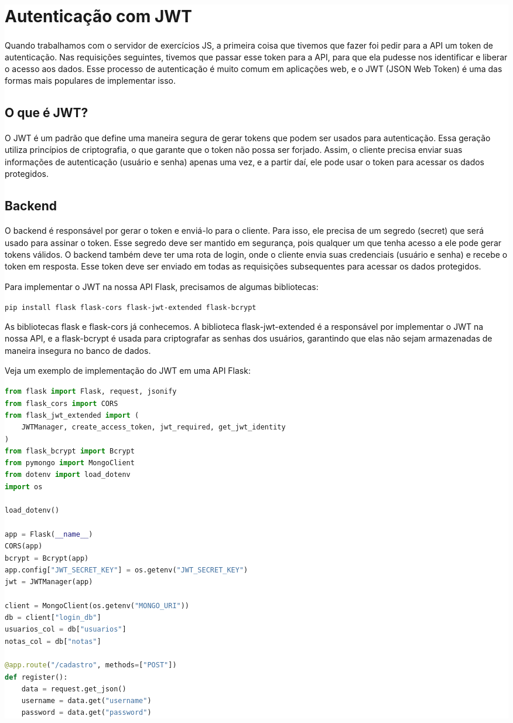 # Autenticação com JWT

Quando trabalhamos com o servidor de exercícios JS, a primeira coisa que tivemos que fazer foi pedir para a API um token de autenticação. Nas requisições seguintes, tivemos que passar esse token para a API, para que ela pudesse nos identificar e liberar o acesso aos dados. Esse processo de autenticação é muito comum em aplicações web, e o JWT (JSON Web Token) é uma das formas mais populares de implementar isso.

## O que é JWT?

O JWT é um padrão que define uma maneira segura de gerar tokens que podem ser usados para autenticação. Essa geração utiliza princípios de criptografia, o que garante que o token não possa ser forjado. Assim, o cliente precisa enviar suas informações de autenticação (usuário e senha) apenas uma vez, e a partir daí, ele pode usar o token para acessar os dados protegidos.

## Backend

O backend é responsável por gerar o token e enviá-lo para o cliente. Para isso, ele precisa de um segredo (secret) que será usado para assinar o token. Esse segredo deve ser mantido em segurança, pois qualquer um que tenha acesso a ele pode gerar tokens válidos.
O backend também deve ter uma rota de login, onde o cliente envia suas credenciais (usuário e senha) e recebe o token em resposta. Esse token deve ser enviado em todas as requisições subsequentes para acessar os dados protegidos.

Para implementar o JWT na nossa API Flask, precisamos de algumas bibliotecas:
```
pip install flask flask-cors flask-jwt-extended flask-bcrypt
```
As bibliotecas flask e flask-cors já conhecemos. A biblioteca flask-jwt-extended é a responsável por implementar o JWT na nossa API, e a flask-bcrypt é usada para criptografar as senhas dos usuários, garantindo que elas não sejam armazenadas de maneira insegura no banco de dados. 

Veja um exemplo de implementação do JWT em uma API Flask:

```python
from flask import Flask, request, jsonify
from flask_cors import CORS
from flask_jwt_extended import (
    JWTManager, create_access_token, jwt_required, get_jwt_identity
)
from flask_bcrypt import Bcrypt
from pymongo import MongoClient
from dotenv import load_dotenv
import os

load_dotenv()

app = Flask(__name__)
CORS(app)
bcrypt = Bcrypt(app)
app.config["JWT_SECRET_KEY"] = os.getenv("JWT_SECRET_KEY")
jwt = JWTManager(app)

client = MongoClient(os.getenv("MONGO_URI"))
db = client["login_db"]
usuarios_col = db["usuarios"]
notas_col = db["notas"]

@app.route("/cadastro", methods=["POST"])
def register():
    data = request.get_json()
    username = data.get("username")
    password = data.get("password")

```